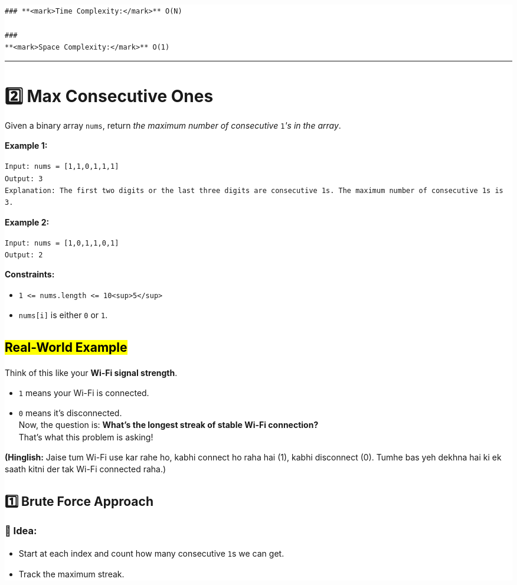     ### **<mark>Time Complexity:</mark>** O(N)
    
    ###   
    **<mark>Space Complexity:</mark>** O(1)
    

---

# **2️⃣ Max Consecutive Ones**

Given a binary array `nums`, return *the maximum number of consecutive* `1`*'s in the array*.

**Example 1:**

```plaintext
Input: nums = [1,1,0,1,1,1]
Output: 3
Explanation: The first two digits or the last three digits are consecutive 1s. The maximum number of consecutive 1s is 3.
```

**Example 2:**

```plaintext
Input: nums = [1,0,1,1,0,1]
Output: 2
```

**Constraints:**

* `1 <= nums.length <= 10<sup>5</sup>`
    
* `nums[i]` is either `0` or `1`.
    

## <mark>Real-World Example</mark>

Think of this like your **Wi-Fi signal strength**.

* `1` means your Wi-Fi is connected.
    
* `0` means it’s disconnected.  
    Now, the question is: **What’s the longest streak of stable Wi-Fi connection?**  
    That’s what this problem is asking!
    

**(Hinglish:** Jaise tum Wi-Fi use kar rahe ho, kabhi connect ho raha hai (1), kabhi disconnect (0). Tumhe bas yeh dekhna hai ki ek saath kitni der tak Wi-Fi connected raha.)

## 1️⃣ Brute Force Approach

### 🔹 Idea:

* Start at each index and count how many consecutive `1`s we can get.
    
* Track the maximum streak.
    